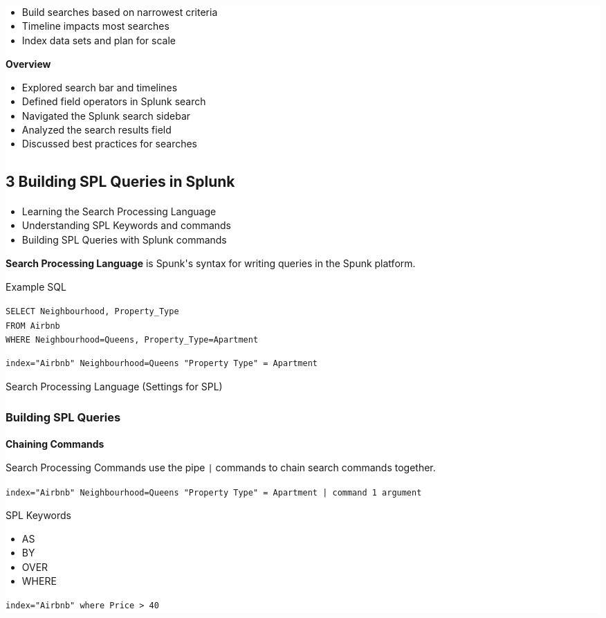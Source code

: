 * Build searches based on narrowest criteria
* Timeline impacts most searches
* Index data sets and plan for scale

**Overview**


* Explored search bar and timelines
* Defined field operators in Splunk search
* Navigated the Splunk search sidebar
* Analyzed the search results field
* Discussed best practices for searches

## 3 Building SPL Queries in Splunk

* Learning the Search Processing Language
* Understanding SPL Keywords and commands
* Building SPL Queries with Splunk commands

**Search Processing Language** is Spunk's syntax for
writing queries in the Spunk platform.

Example SQL

```
SELECT Neighbourhood, Property_Type
FROM Airbnb
WHERE Neighbourhood=Queens, Property_Type=Apartment
```

```
index="Airbnb" Neighbourhood=Queens "Property Type" = Apartment
```

Search Processing Language (Settings for SPL)


### Building SPL Queries

**Chaining Commands**

Search Processing Commands use the pipe `|` commands
to chain search commands together.


```
index="Airbnb" Neighbourhood=Queens "Property Type" = Apartment | command 1 argument
```

SPL Keywords

* AS
* BY
* OVER
* WHERE

```
index="Airbnb" where Price > 40
```
